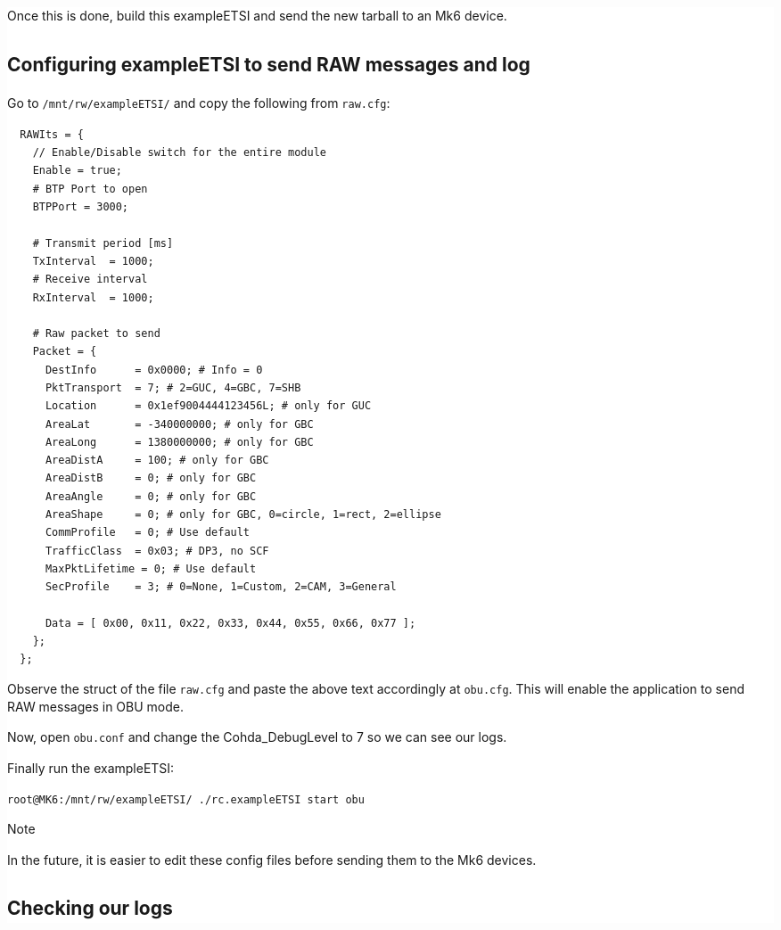 Once this is done, build this exampleETSI and send the new tarball to an Mk6 device.

## Configuring exampleETSI to send RAW messages and log

Go to `/mnt/rw/exampleETSI/` and copy the following from `raw.cfg`:

```
  RAWIts = {
    // Enable/Disable switch for the entire module
    Enable = true;
    # BTP Port to open
    BTPPort = 3000;

    # Transmit period [ms]
    TxInterval  = 1000;
    # Receive interval
    RxInterval  = 1000;

    # Raw packet to send
    Packet = {
      DestInfo      = 0x0000; # Info = 0
      PktTransport  = 7; # 2=GUC, 4=GBC, 7=SHB
      Location      = 0x1ef9004444123456L; # only for GUC
      AreaLat       = -340000000; # only for GBC
      AreaLong      = 1380000000; # only for GBC
      AreaDistA     = 100; # only for GBC
      AreaDistB     = 0; # only for GBC
      AreaAngle     = 0; # only for GBC
      AreaShape     = 0; # only for GBC, 0=circle, 1=rect, 2=ellipse
      CommProfile   = 0; # Use default
      TrafficClass  = 0x03; # DP3, no SCF
      MaxPktLifetime = 0; # Use default
      SecProfile    = 3; # 0=None, 1=Custom, 2=CAM, 3=General

      Data = [ 0x00, 0x11, 0x22, 0x33, 0x44, 0x55, 0x66, 0x77 ];
    };
  };
```

Observe the struct of the file `raw.cfg` and paste the above text accordingly at `obu.cfg`. This will enable the application to send RAW messages in OBU mode.

Now, open `obu.conf` and change the Cohda_DebugLevel to 7 so we can see our logs.

Finally run the exampleETSI:

```bash
root@MK6:/mnt/rw/exampleETSI/ ./rc.exampleETSI start obu
```

>[!NOTE]
>In the future, it is easier to edit these config files before sending them to the Mk6 devices.

## Checking our logs
